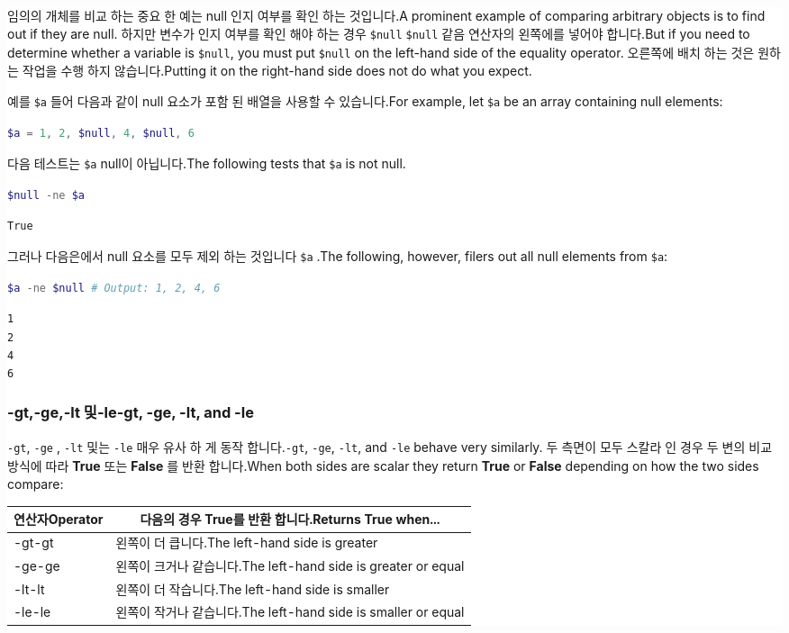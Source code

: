 <span data-ttu-id="a6d7a-182">임의의 개체를 비교 하는 중요 한 예는 null 인지 여부를 확인 하는 것입니다.</span><span class="sxs-lookup"><span data-stu-id="a6d7a-182">A prominent example of comparing arbitrary objects is to find out if they are null.</span></span> <span data-ttu-id="a6d7a-183">하지만 변수가 인지 여부를 확인 해야 하는 경우 `$null` `$null` 같음 연산자의 왼쪽에를 넣어야 합니다.</span><span class="sxs-lookup"><span data-stu-id="a6d7a-183">But if you need to determine whether a variable is `$null`, you must put `$null` on the left-hand side of the equality operator.</span></span> <span data-ttu-id="a6d7a-184">오른쪽에 배치 하는 것은 원하는 작업을 수행 하지 않습니다.</span><span class="sxs-lookup"><span data-stu-id="a6d7a-184">Putting it on the right-hand side does not do what you expect.</span></span>

<span data-ttu-id="a6d7a-185">예를 `$a` 들어 다음과 같이 null 요소가 포함 된 배열을 사용할 수 있습니다.</span><span class="sxs-lookup"><span data-stu-id="a6d7a-185">For example, let `$a` be an array containing null elements:</span></span>

```powershell
$a = 1, 2, $null, 4, $null, 6
```

<span data-ttu-id="a6d7a-186">다음 테스트는 `$a` null이 아닙니다.</span><span class="sxs-lookup"><span data-stu-id="a6d7a-186">The following tests that `$a` is not null.</span></span>

```powershell
$null -ne $a
```

```output
True
```

<span data-ttu-id="a6d7a-187">그러나 다음은에서 null 요소를 모두 제외 하는 것입니다 `$a` .</span><span class="sxs-lookup"><span data-stu-id="a6d7a-187">The following, however, filers out all null elements from `$a`:</span></span>

```powershell
$a -ne $null # Output: 1, 2, 4, 6
```

```output
1
2
4
6
```

### <a name="-gt--ge--lt-and--le"></a><span data-ttu-id="a6d7a-188">-gt,-ge,-lt 및-le</span><span class="sxs-lookup"><span data-stu-id="a6d7a-188">-gt, -ge, -lt, and -le</span></span>

<span data-ttu-id="a6d7a-189">`-gt`, `-ge` , `-lt` 및는 `-le` 매우 유사 하 게 동작 합니다.</span><span class="sxs-lookup"><span data-stu-id="a6d7a-189">`-gt`, `-ge`, `-lt`, and `-le` behave very similarly.</span></span> <span data-ttu-id="a6d7a-190">두 측면이 모두 스칼라 인 경우 두 변의 비교 방식에 따라 **True** 또는 **False** 를 반환 합니다.</span><span class="sxs-lookup"><span data-stu-id="a6d7a-190">When both sides are scalar they return **True** or **False** depending on how the two sides compare:</span></span>

| <span data-ttu-id="a6d7a-191">연산자</span><span class="sxs-lookup"><span data-stu-id="a6d7a-191">Operator</span></span> | <span data-ttu-id="a6d7a-192">다음의 경우 True를 반환 합니다.</span><span class="sxs-lookup"><span data-stu-id="a6d7a-192">Returns True when...</span></span>                   |
| -------- | -------------------------------------- |
| <span data-ttu-id="a6d7a-193">-gt</span><span class="sxs-lookup"><span data-stu-id="a6d7a-193">-gt</span></span>      | <span data-ttu-id="a6d7a-194">왼쪽이 더 큽니다.</span><span class="sxs-lookup"><span data-stu-id="a6d7a-194">The left-hand side is greater</span></span>          |
| <span data-ttu-id="a6d7a-195">-ge</span><span class="sxs-lookup"><span data-stu-id="a6d7a-195">-ge</span></span>      | <span data-ttu-id="a6d7a-196">왼쪽이 크거나 같습니다.</span><span class="sxs-lookup"><span data-stu-id="a6d7a-196">The left-hand side is greater or equal</span></span> |
| <span data-ttu-id="a6d7a-197">-lt</span><span class="sxs-lookup"><span data-stu-id="a6d7a-197">-lt</span></span>      | <span data-ttu-id="a6d7a-198">왼쪽이 더 작습니다.</span><span class="sxs-lookup"><span data-stu-id="a6d7a-198">The left-hand side is smaller</span></span>          |
| <span data-ttu-id="a6d7a-199">-le</span><span class="sxs-lookup"><span data-stu-id="a6d7a-199">-le</span></span>      | <span data-ttu-id="a6d7a-200">왼쪽이 작거나 같습니다.</span><span class="sxs-lookup"><span data-stu-id="a6d7a-200">The left-hand side is smaller or equal</span></span> |
